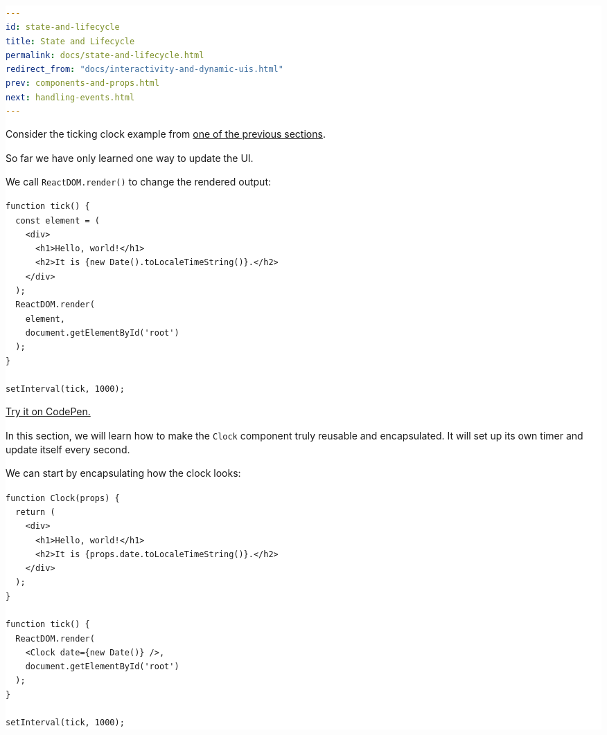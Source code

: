 ```yaml
---
id: state-and-lifecycle
title: State and Lifecycle
permalink: docs/state-and-lifecycle.html
redirect_from: "docs/interactivity-and-dynamic-uis.html"
prev: components-and-props.html
next: handling-events.html
---
```


Consider the ticking clock example from [one of the previous sections](/react/docs/rendering-elements.html#updating-the-rendered-element).

So far we have only learned one way to update the UI.

We call `ReactDOM.render()` to change the rendered output:

```js{8-11}
function tick() {
  const element = (
    <div>
      <h1>Hello, world!</h1>
      <h2>It is {new Date().toLocaleTimeString()}.</h2>
    </div>
  );
  ReactDOM.render(
    element,
    document.getElementById('root')
  );
}

setInterval(tick, 1000);
```

[Try it on CodePen.](http://codepen.io/gaearon/pen/gwoJZk?editors=0010)

In this section, we will learn how to make the `Clock` component truly reusable and encapsulated. It will set up its own timer and update itself every second.

We can start by encapsulating how the clock looks:

```js{3-6,12}
function Clock(props) {
  return (
    <div>
      <h1>Hello, world!</h1>
      <h2>It is {props.date.toLocaleTimeString()}.</h2>
    </div>
  );
}

function tick() {
  ReactDOM.render(
    <Clock date={new Date()} />,
    document.getElementById('root')
  );
}

setInterval(tick, 1000);
```
